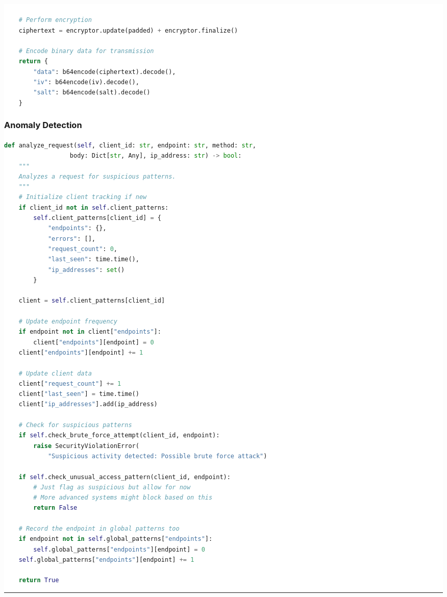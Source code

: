 ```python
    
    # Perform encryption
    ciphertext = encryptor.update(padded) + encryptor.finalize()
    
    # Encode binary data for transmission
    return {
        "data": b64encode(ciphertext).decode(),
        "iv": b64encode(iv).decode(),
        "salt": b64encode(salt).decode()
    }
```

### Anomaly Detection

```python
def analyze_request(self, client_id: str, endpoint: str, method: str, 
                  body: Dict[str, Any], ip_address: str) -> bool:
    """
    Analyzes a request for suspicious patterns.
    """
    # Initialize client tracking if new
    if client_id not in self.client_patterns:
        self.client_patterns[client_id] = {
            "endpoints": {},
            "errors": [],
            "request_count": 0,
            "last_seen": time.time(),
            "ip_addresses": set()
        }
    
    client = self.client_patterns[client_id]
    
    # Update endpoint frequency
    if endpoint not in client["endpoints"]:
        client["endpoints"][endpoint] = 0
    client["endpoints"][endpoint] += 1
    
    # Update client data
    client["request_count"] += 1
    client["last_seen"] = time.time()
    client["ip_addresses"].add(ip_address)
    
    # Check for suspicious patterns
    if self.check_brute_force_attempt(client_id, endpoint):
        raise SecurityViolationError(
            "Suspicious activity detected: Possible brute force attack")
    
    if self.check_unusual_access_pattern(client_id, endpoint):
        # Just flag as suspicious but allow for now
        # More advanced systems might block based on this
        return False
    
    # Record the endpoint in global patterns too
    if endpoint not in self.global_patterns["endpoints"]:
        self.global_patterns["endpoints"][endpoint] = 0
    self.global_patterns["endpoints"][endpoint] += 1
    
    return True
```

---